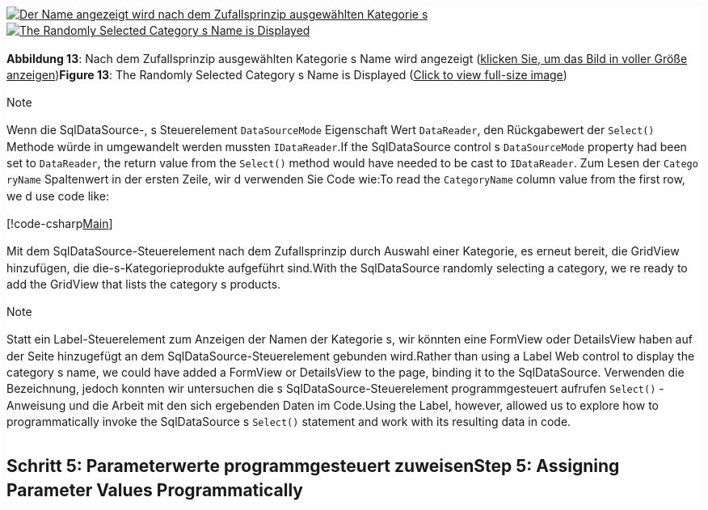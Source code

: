 <span data-ttu-id="f59ea-285">[![Der Name angezeigt wird nach dem Zufallsprinzip ausgewählten Kategorie s](using-parameterized-queries-with-the-sqldatasource-cs/_static/image13.gif)](using-parameterized-queries-with-the-sqldatasource-cs/_static/image25.png)</span><span class="sxs-lookup"><span data-stu-id="f59ea-285">[![The Randomly Selected Category s Name is Displayed](using-parameterized-queries-with-the-sqldatasource-cs/_static/image13.gif)](using-parameterized-queries-with-the-sqldatasource-cs/_static/image25.png)</span></span>

<span data-ttu-id="f59ea-286">**Abbildung 13**: Nach dem Zufallsprinzip ausgewählten Kategorie s Name wird angezeigt ([klicken Sie, um das Bild in voller Größe anzeigen](using-parameterized-queries-with-the-sqldatasource-cs/_static/image26.png))</span><span class="sxs-lookup"><span data-stu-id="f59ea-286">**Figure 13**: The Randomly Selected Category s Name is Displayed ([Click to view full-size image](using-parameterized-queries-with-the-sqldatasource-cs/_static/image26.png))</span></span>

> [!NOTE]
> <span data-ttu-id="f59ea-287">Wenn die SqlDataSource-, s Steuerelement `DataSourceMode` Eigenschaft Wert `DataReader`, den Rückgabewert der `Select()` Methode würde in umgewandelt werden mussten `IDataReader`.</span><span class="sxs-lookup"><span data-stu-id="f59ea-287">If the SqlDataSource control s `DataSourceMode` property had been set to `DataReader`, the return value from the `Select()` method would have needed to be cast to `IDataReader`.</span></span> <span data-ttu-id="f59ea-288">Zum Lesen der `CategoryName` Spaltenwert in der ersten Zeile, wir d verwenden Sie Code wie:</span><span class="sxs-lookup"><span data-stu-id="f59ea-288">To read the `CategoryName` column value from the first row, we d use code like:</span></span>

[!code-csharp[Main](using-parameterized-queries-with-the-sqldatasource-cs/samples/sample12.cs)]

<span data-ttu-id="f59ea-289">Mit dem SqlDataSource-Steuerelement nach dem Zufallsprinzip durch Auswahl einer Kategorie, es erneut bereit, die GridView hinzufügen, die die-s-Kategorieprodukte aufgeführt sind.</span><span class="sxs-lookup"><span data-stu-id="f59ea-289">With the SqlDataSource randomly selecting a category, we re ready to add the GridView that lists the category s products.</span></span>

> [!NOTE]
> <span data-ttu-id="f59ea-290">Statt ein Label-Steuerelement zum Anzeigen der Namen der Kategorie s, wir könnten eine FormView oder DetailsView haben auf der Seite hinzugefügt an dem SqlDataSource-Steuerelement gebunden wird.</span><span class="sxs-lookup"><span data-stu-id="f59ea-290">Rather than using a Label Web control to display the category s name, we could have added a FormView or DetailsView to the page, binding it to the SqlDataSource.</span></span> <span data-ttu-id="f59ea-291">Verwenden die Bezeichnung, jedoch konnten wir untersuchen die s SqlDataSource-Steuerelement programmgesteuert aufrufen `Select()` -Anweisung und die Arbeit mit den sich ergebenden Daten im Code.</span><span class="sxs-lookup"><span data-stu-id="f59ea-291">Using the Label, however, allowed us to explore how to programmatically invoke the SqlDataSource s `Select()` statement and work with its resulting data in code.</span></span>

## <a name="step-5-assigning-parameter-values-programmatically"></a><span data-ttu-id="f59ea-292">Schritt 5: Parameterwerte programmgesteuert zuweisen</span><span class="sxs-lookup"><span data-stu-id="f59ea-292">Step 5: Assigning Parameter Values Programmatically</span></span>
